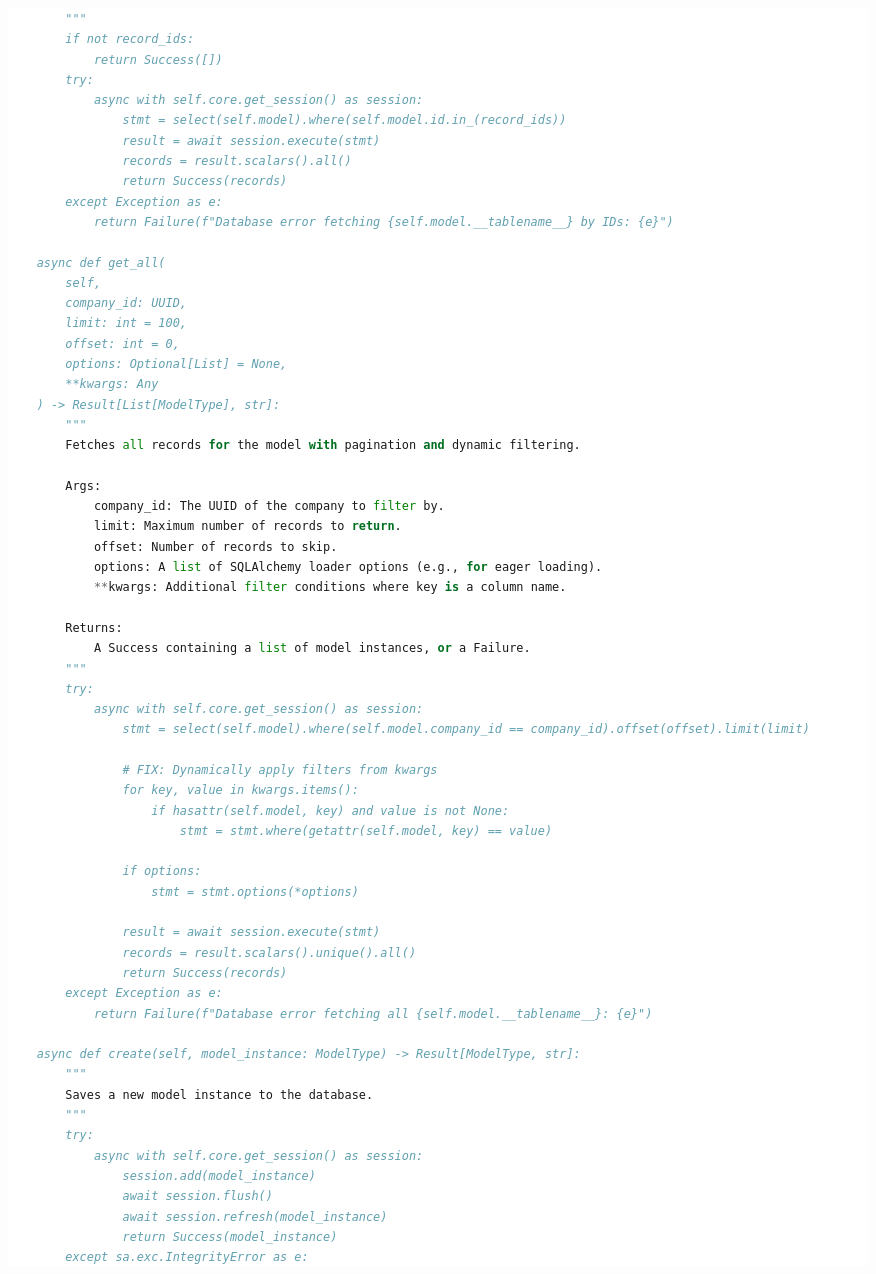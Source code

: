```python
        """
        if not record_ids:
            return Success([])
        try:
            async with self.core.get_session() as session:
                stmt = select(self.model).where(self.model.id.in_(record_ids))
                result = await session.execute(stmt)
                records = result.scalars().all()
                return Success(records)
        except Exception as e:
            return Failure(f"Database error fetching {self.model.__tablename__} by IDs: {e}")

    async def get_all(
        self,
        company_id: UUID,
        limit: int = 100,
        offset: int = 0,
        options: Optional[List] = None,
        **kwargs: Any
    ) -> Result[List[ModelType], str]:
        """
        Fetches all records for the model with pagination and dynamic filtering.
        
        Args:
            company_id: The UUID of the company to filter by.
            limit: Maximum number of records to return.
            offset: Number of records to skip.
            options: A list of SQLAlchemy loader options (e.g., for eager loading).
            **kwargs: Additional filter conditions where key is a column name.
        
        Returns:
            A Success containing a list of model instances, or a Failure.
        """
        try:
            async with self.core.get_session() as session:
                stmt = select(self.model).where(self.model.company_id == company_id).offset(offset).limit(limit)
                
                # FIX: Dynamically apply filters from kwargs
                for key, value in kwargs.items():
                    if hasattr(self.model, key) and value is not None:
                        stmt = stmt.where(getattr(self.model, key) == value)

                if options:
                    stmt = stmt.options(*options)

                result = await session.execute(stmt)
                records = result.scalars().unique().all()
                return Success(records)
        except Exception as e:
            return Failure(f"Database error fetching all {self.model.__tablename__}: {e}")

    async def create(self, model_instance: ModelType) -> Result[ModelType, str]:
        """
        Saves a new model instance to the database.
        """
        try:
            async with self.core.get_session() as session:
                session.add(model_instance)
                await session.flush()
                await session.refresh(model_instance)
                return Success(model_instance)
        except sa.exc.IntegrityError as e:
```